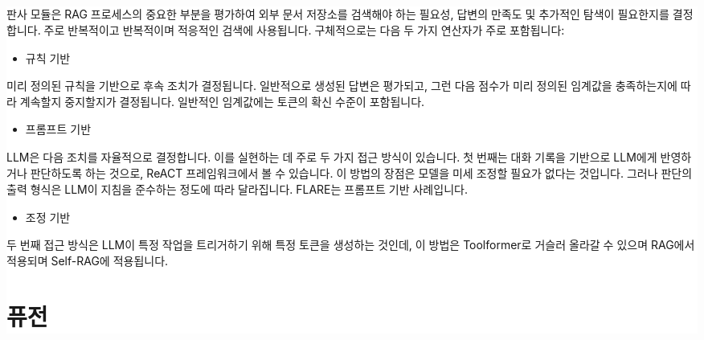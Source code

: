 

<ins class="adsbygoogle"
     style="display:block"
     data-ad-client="ca-pub-4877378276818686"
     data-ad-slot="1107185301"
     data-ad-format="auto"
     data-full-width-responsive="true"></ins>

<script>
     (adsbygoogle = window.adsbygoogle || []).push({});
</script>

판사 모듈은 RAG 프로세스의 중요한 부분을 평가하여 외부 문서 저장소를 검색해야 하는 필요성, 답변의 만족도 및 추가적인 탐색이 필요한지를 결정합니다. 주로 반복적이고 반복적이며 적응적인 검색에 사용됩니다. 구체적으로는 다음 두 가지 연산자가 주로 포함됩니다:

- 규칙 기반

미리 정의된 규칙을 기반으로 후속 조치가 결정됩니다. 일반적으로 생성된 답변은 평가되고, 그런 다음 점수가 미리 정의된 임계값을 충족하는지에 따라 계속할지 중지할지가 결정됩니다. 일반적인 임계값에는 토큰의 확신 수준이 포함됩니다.

- 프롬프트 기반



<ins class="adsbygoogle"
     style="display:block"
     data-ad-client="ca-pub-4877378276818686"
     data-ad-slot="1107185301"
     data-ad-format="auto"
     data-full-width-responsive="true"></ins>

<script>
     (adsbygoogle = window.adsbygoogle || []).push({});
</script>

LLM은 다음 조치를 자율적으로 결정합니다. 이를 실현하는 데 주로 두 가지 접근 방식이 있습니다. 첫 번째는 대화 기록을 기반으로 LLM에게 반영하거나 판단하도록 하는 것으로, ReACT 프레임워크에서 볼 수 있습니다. 이 방법의 장점은 모델을 미세 조정할 필요가 없다는 것입니다. 그러나 판단의 출력 형식은 LLM이 지침을 준수하는 정도에 따라 달라집니다. FLARE는 프롬프트 기반 사례입니다.

- 조정 기반

두 번째 접근 방식은 LLM이 특정 작업을 트리거하기 위해 특정 토큰을 생성하는 것인데, 이 방법은 Toolformer로 거슬러 올라갈 수 있으며 RAG에서 적용되며 Self-RAG에 적용됩니다.

# 퓨전



<ins class="adsbygoogle"
     style="display:block"
     data-ad-client="ca-pub-4877378276818686"
     data-ad-slot="1107185301"
     data-ad-format="auto"
     data-full-width-responsive="true"></ins>

<script>
     (adsbygoogle = window.adsbygoogle || []).push({});
</script>
